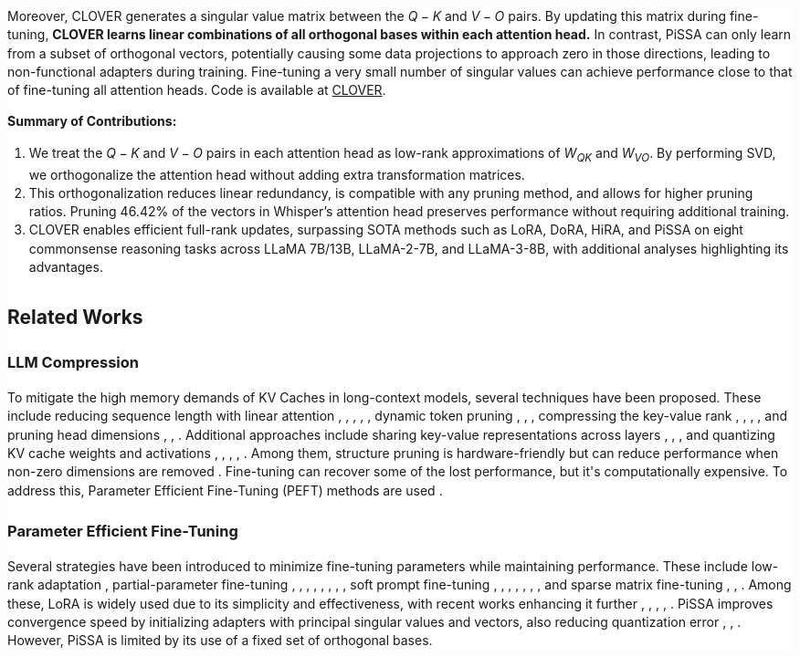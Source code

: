Moreover, CLOVER generates a singular value matrix between the $Q-K$ and $V-O$ pairs. By updating this matrix during fine-tuning, **CLOVER learns linear combinations of all orthogonal bases within each attention head.** In contrast, PiSSA can only learn from a subset of orthogonal vectors, potentially causing some data projections to approach zero in those directions, leading to non-functional adapters during training. Fine-tuning a very small number of singular values can achieve performance close to that of fine-tuning all attention heads. Code is available at [CLOVER](https://github.com/fxmeng/CLOVER).

**Summary of Contributions:**
1. We treat the $Q-K$ and $V-O$ pairs in each attention head as low-rank approximations of $W_{QK}$ and $W_{VO}$. By performing SVD, we orthogonalize the attention head without adding extra transformation matrices.
2. This orthogonalization reduces linear redundancy, is compatible with any pruning method, and allows for higher pruning ratios. Pruning 46.42% of the vectors in Whisper’s attention head preserves performance without requiring additional training.
3. CLOVER enables efficient full-rank updates, surpassing SOTA methods such as LoRA, DoRA, HiRA, and PiSSA on eight commonsense reasoning tasks across LLaMA 7B/13B, LLaMA-2-7B, and LLaMA-3-8B, with additional analyses highlighting its advantages.



## Related Works

### LLM Compression

To mitigate the high memory demands of KV Caches in long-context models, several techniques have been proposed. These include reducing sequence length with linear attention <d-cite key="katharopoulos2020transformers"></d-cite>, <d-cite key="wang2020linformer"></d-cite>, <d-cite key="peng2023rwkv"></d-cite>, <d-cite key="gu2023mamba"></d-cite>, <d-cite key="de2024griffin"></d-cite>, dynamic token pruning <d-cite key="fu2024lazyllm"></d-cite>, <d-cite key="jo2024a2sf"></d-cite>, <d-cite key="li2024snapkv"></d-cite>, compressing the key-value rank <d-cite key="shazeer2019fast"></d-cite>, <d-cite key="ainslie2023gqa"></d-cite>, <d-cite key="liu2024deepseek"></d-cite>, <d-cite key="yu2024effectively"></d-cite>, and pruning head dimensions <d-cite key="ashkboos2024slicegpt"></d-cite>, <d-cite key="xia2023sheared"></d-cite>, <d-cite key="sun2023simple"></d-cite>. Additional approaches include sharing key-value representations across layers <d-cite key="sun2024you"></d-cite>, <d-cite key="brandon2024reducing"></d-cite>, <d-cite key="liu2024minicache"></d-cite>, <d-cite key="zuhri2024mlkv"></d-cite> and quantizing KV cache weights and activations <d-cite key="frantar2022gptq"></d-cite>, <d-cite key="dettmers2022gpt3"></d-cite>, <d-cite key="xiao2023smoothquant"></d-cite>, <d-cite key="liu2024kivi"></d-cite>, <d-cite key="hooper2024kvquant"></d-cite>.
Among them, structure pruning is hardware-friendly but can reduce performance when non-zero dimensions are removed <d-cite key="ma2023llm"></d-cite>. Fine-tuning can recover some of the lost performance, but it's computationally expensive. To address this, Parameter Efficient Fine-Tuning (PEFT) methods are used <d-cite key="guo2023compresso"></d-cite>.


### Parameter Efficient Fine-Tuning

Several strategies have been introduced to minimize fine-tuning parameters while maintaining performance. These include low-rank adaptation <d-cite key="hu2021lora"></d-cite>, partial-parameter fine-tuning <d-cite key="zaken2021bitfit"></d-cite>, <d-cite key="lawton2023neural"></d-cite>, <d-cite key="zhao2020masking"></d-cite>, <d-cite key="sung2021training"></d-cite>, <d-cite key="ansell2021composable"></d-cite>, <d-cite key="xu2021raise"></d-cite>, <d-cite key="guo2020parameter"></d-cite>, <d-cite key="fu2023effectiveness"></d-cite>, soft prompt fine-tuning <d-cite key="hambardzumyan2021warp"></d-cite>, <d-cite key="lester2021power"></d-cite>, <d-cite key="li2021prefix"></d-cite>, <d-cite key="liu2023gpt"></d-cite>, <d-cite key="vu2021spot"></d-cite>, <d-cite key="asai2022attempt"></d-cite>, <d-cite key="wang2023multitask"></d-cite>, and sparse matrix fine-tuning <d-cite key="qiu2023controlling"></d-cite>, <d-cite key="liu2023parameter"></d-cite>, <d-cite key="yuan2024bridging"></d-cite>.
Among these, LoRA is widely used due to its simplicity and effectiveness, with recent works enhancing it further <d-cite key="zhang2023adalora"></d-cite>, <d-cite key="zi2023delta"></d-cite>, <d-cite key="liu2024dora"></d-cite>, <d-cite key="zhao2024galore"></d-cite>, <d-cite key="jiang2024mora"></d-cite>. PiSSA <d-cite key="meng2024pissa"></d-cite> improves convergence speed by initializing adapters with principal singular values and vectors, also reducing quantization error <d-cite key="wang2024loraga"></d-cite>, <d-cite key="wang2024lorapro"></d-cite>, <d-cite key="li2024svdquant"></d-cite>. However, PiSSA is limited by its use of a fixed set of orthogonal bases.